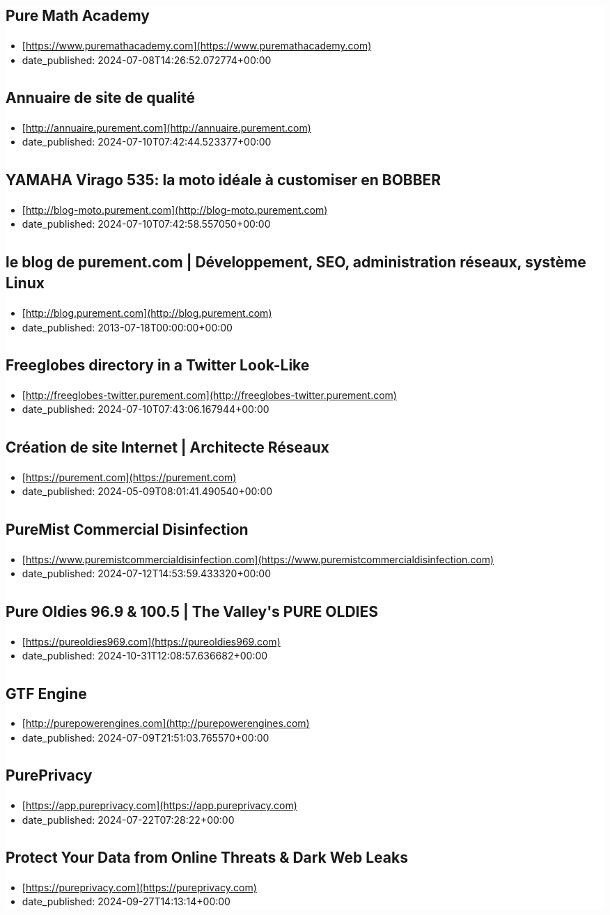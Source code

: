  ## Pure Math Academy
 - [https://www.puremathacademy.com](https://www.puremathacademy.com)
 - date_published: 2024-07-08T14:26:52.072774+00:00

 ## Annuaire de site de qualité
 - [http://annuaire.purement.com](http://annuaire.purement.com)
 - date_published: 2024-07-10T07:42:44.523377+00:00

 ## YAMAHA Virago 535: la moto idéale à customiser en BOBBER
 - [http://blog-moto.purement.com](http://blog-moto.purement.com)
 - date_published: 2024-07-10T07:42:58.557050+00:00

 ## le blog de purement.com | Développement, SEO, administration réseaux, système Linux
 - [http://blog.purement.com](http://blog.purement.com)
 - date_published: 2013-07-18T00:00:00+00:00

 ## Freeglobes directory in a Twitter Look-Like
 - [http://freeglobes-twitter.purement.com](http://freeglobes-twitter.purement.com)
 - date_published: 2024-07-10T07:43:06.167944+00:00

 ## Création de site Internet | Architecte Réseaux
 - [https://purement.com](https://purement.com)
 - date_published: 2024-05-09T08:01:41.490540+00:00

 ## PureMist Commercial Disinfection
 - [https://www.puremistcommercialdisinfection.com](https://www.puremistcommercialdisinfection.com)
 - date_published: 2024-07-12T14:53:59.433320+00:00

 ## Pure Oldies 96.9 & 100.5 | The Valley's PURE OLDIES
 - [https://pureoldies969.com](https://pureoldies969.com)
 - date_published: 2024-10-31T12:08:57.636682+00:00

 ## GTF Engine
 - [http://purepowerengines.com](http://purepowerengines.com)
 - date_published: 2024-07-09T21:51:03.765570+00:00

 ## PurePrivacy
 - [https://app.pureprivacy.com](https://app.pureprivacy.com)
 - date_published: 2024-07-22T07:28:22+00:00

 ## Protect Your Data from Online Threats & Dark Web Leaks
 - [https://pureprivacy.com](https://pureprivacy.com)
 - date_published: 2024-09-27T14:13:14+00:00
